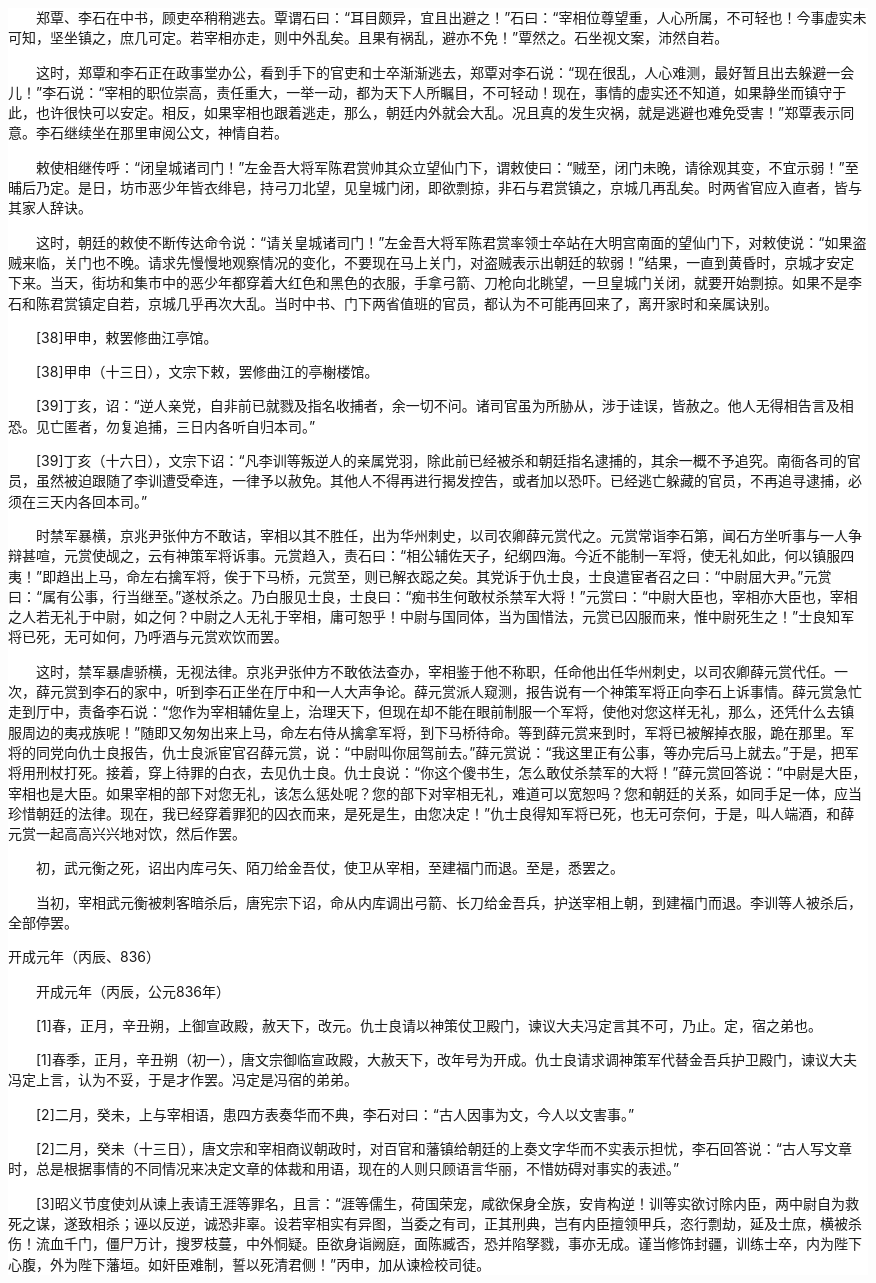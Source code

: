 　　郑覃、李石在中书，顾吏卒稍稍逃去。覃谓石曰：“耳目颇异，宜且出避之！”石曰：“宰相位尊望重，人心所属，不可轻也！今事虚实未可知，坚坐镇之，庶几可定。若宰相亦走，则中外乱矣。且果有祸乱，避亦不免！”覃然之。石坐视文案，沛然自若。

　　这时，郑覃和李石正在政事堂办公，看到手下的官吏和士卒渐渐逃去，郑覃对李石说：“现在很乱，人心难测，最好暂且出去躲避一会儿！”李石说：“宰相的职位崇高，责任重大，一举一动，都为天下人所瞩目，不可轻动！现在，事情的虚实还不知道，如果静坐而镇守于此，也许很快可以安定。相反，如果宰相也跟着逃走，那么，朝廷内外就会大乱。况且真的发生灾祸，就是逃避也难免受害！”郑覃表示同意。李石继续坐在那里审阅公文，神情自若。

　　敕使相继传呼：“闭皇城诸司门！”左金吾大将军陈君赏帅其众立望仙门下，谓敕使曰：“贼至，闭门未晚，请徐观其变，不宜示弱！”至晡后乃定。是日，坊市恶少年皆衣绯皂，持弓刀北望，见皇城门闭，即欲剽掠，非石与君赏镇之，京城几再乱矣。时两省官应入直者，皆与其家人辞诀。

　　这时，朝廷的敕使不断传达命令说：“请关皇城诸司门！”左金吾大将军陈君赏率领士卒站在大明宫南面的望仙门下，对敕使说：“如果盗贼来临，关门也不晚。请求先慢慢地观察情况的变化，不要现在马上关门，对盗贼表示出朝廷的软弱！”结果，一直到黄昏时，京城才安定下来。当天，街坊和集市中的恶少年都穿着大红色和黑色的衣服，手拿弓箭、刀枪向北眺望，一旦皇城门关闭，就要开始剽掠。如果不是李石和陈君赏镇定自若，京城几乎再次大乱。当时中书、门下两省值班的官员，都认为不可能再回来了，离开家时和亲属诀别。

　　[38]甲申，敕罢修曲江亭馆。

　　[38]甲申（十三日），文宗下敕，罢修曲江的亭榭楼馆。

　　[39]丁亥，诏：“逆人亲党，自非前已就戮及指名收捕者，余一切不问。诸司官虽为所胁从，涉于诖误，皆赦之。他人无得相告言及相恐。见亡匿者，勿复追捕，三日内各听自归本司。”

　　[39]丁亥（十六日），文宗下诏：“凡李训等叛逆人的亲属党羽，除此前已经被杀和朝廷指名逮捕的，其余一概不予追究。南衙各司的官员，虽然被迫跟随了李训遭受牵连，一律予以赦免。其他人不得再进行揭发控告，或者加以恐吓。已经逃亡躲藏的官员，不再追寻逮捕，必须在三天内各回本司。”

　　时禁军暴横，京兆尹张仲方不敢诘，宰相以其不胜任，出为华州刺史，以司农卿薛元赏代之。元赏常诣李石第，闻石方坐听事与一人争辩甚喧，元赏使觇之，云有神策军将诉事。元赏趋入，责石曰：“相公辅佐天子，纪纲四海。今近不能制一军将，使无礼如此，何以镇服四夷！”即趋出上马，命左右擒军将，俟于下马桥，元赏至，则已解衣跽之矣。其党诉于仇士良，士良遣宦者召之曰：“中尉屈大尹。”元赏曰：“属有公事，行当继至。”遂杖杀之。乃白服见士良，士良曰：“痴书生何敢杖杀禁军大将！”元赏曰：“中尉大臣也，宰相亦大臣也，宰相之人若无礼于中尉，如之何？中尉之人无礼于宰相，庸可恕乎！中尉与国同体，当为国惜法，元赏已囚服而来，惟中尉死生之！”士良知军将已死，无可如何，乃呼酒与元赏欢饮而罢。

　　这时，禁军暴虐骄横，无视法律。京兆尹张仲方不敢依法查办，宰相鉴于他不称职，任命他出任华州刺史，以司农卿薛元赏代任。一次，薛元赏到李石的家中，听到李石正坐在厅中和一人大声争论。薛元赏派人窥测，报告说有一个神策军将正向李石上诉事情。薛元赏急忙走到厅中，责备李石说：“您作为宰相辅佐皇上，治理天下，但现在却不能在眼前制服一个军将，使他对您这样无礼，那么，还凭什么去镇服周边的夷戎族呢！”随即又匆匆出来上马，命左右侍从擒拿军将，到下马桥待命。等到薛元赏来到时，军将已被解掉衣服，跪在那里。军将的同党向仇士良报告，仇士良派宦官召薛元赏，说：“中尉叫你屈驾前去。”薛元赏说：“我这里正有公事，等办完后马上就去。”于是，把军将用刑杖打死。接着，穿上待罪的白衣，去见仇士良。仇士良说：“你这个傻书生，怎么敢仗杀禁军的大将！”薛元赏回答说：“中尉是大臣，宰相也是大臣。如果宰相的部下对您无礼，该怎么惩处呢？您的部下对宰相无礼，难道可以宽恕吗？您和朝廷的关系，如同手足一体，应当珍惜朝廷的法律。现在，我已经穿着罪犯的囚衣而来，是死是生，由您决定！”仇士良得知军将已死，也无可奈何，于是，叫人端酒，和薛元赏一起高高兴兴地对饮，然后作罢。

 





　　初，武元衡之死，诏出内库弓矢、陌刀给金吾仗，使卫从宰相，至建福门而退。至是，悉罢之。

　　当初，宰相武元衡被刺客暗杀后，唐宪宗下诏，命从内库调出弓箭、长刀给金吾兵，护送宰相上朝，到建福门而退。李训等人被杀后，全部停罢。

开成元年（丙辰、836）

　　开成元年（丙辰，公元836年）

　　[1]春，正月，辛丑朔，上御宣政殿，赦天下，改元。仇士良请以神策仗卫殿门，谏议大夫冯定言其不可，乃止。定，宿之弟也。

　　[1]春季，正月，辛丑朔（初一），唐文宗御临宣政殿，大赦天下，改年号为开成。仇士良请求调神策军代替金吾兵护卫殿门，谏议大夫冯定上言，认为不妥，于是才作罢。冯定是冯宿的弟弟。

　　[2]二月，癸未，上与宰相语，患四方表奏华而不典，李石对曰：“古人因事为文，今人以文害事。”

　　[2]二月，癸未（十三日），唐文宗和宰相商议朝政时，对百官和藩镇给朝廷的上奏文字华而不实表示担忧，李石回答说：“古人写文章时，总是根据事情的不同情况来决定文章的体裁和用语，现在的人则只顾语言华丽，不惜妨碍对事实的表述。”

　　[3]昭义节度使刘从谏上表请王涯等罪名，且言：“涯等儒生，荷国荣宠，咸欲保身全族，安肯构逆！训等实欲讨除内臣，两中尉自为救死之谋，遂致相杀；诬以反逆，诚恐非辜。设若宰相实有异图，当委之有司，正其刑典，岂有内臣擅领甲兵，恣行剽劫，延及士庶，横被杀伤！流血千门，僵尸万计，搜罗枝蔓，中外恫疑。臣欲身诣阙庭，面陈臧否，恐并陷孥戮，事亦无成。谨当修饰封疆，训练士卒，内为陛下心腹，外为陛下藩垣。如奸臣难制，誓以死清君侧！”丙申，加从谏检校司徒。
